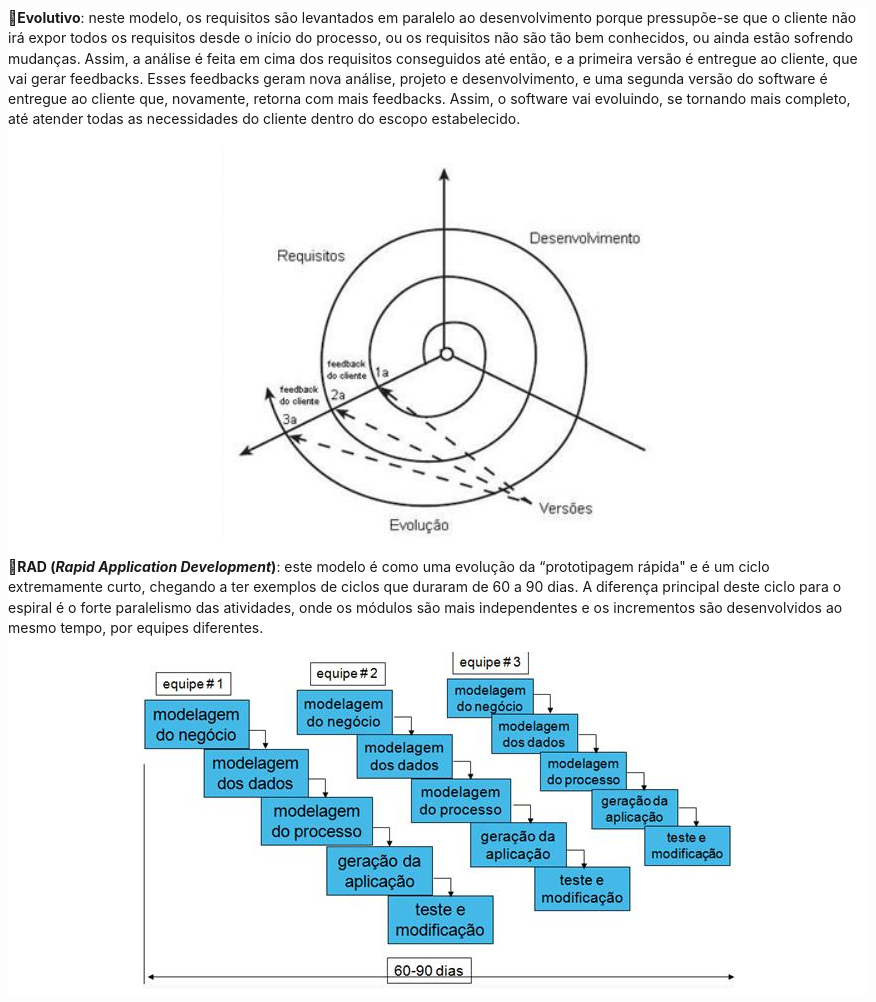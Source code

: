 </div>

🔸**Evolutivo**: neste modelo, os requisitos são levantados em paralelo ao desenvolvimento porque pressupõe-se que o cliente não irá expor todos os requisitos desde o início do processo, ou os requisitos não são tão bem conhecidos, ou ainda estão sofrendo mudanças. Assim, a análise é feita em cima dos requisitos conseguidos até então, e a primeira versão é entregue ao cliente, que vai gerar feedbacks. Esses feedbacks geram nova análise, projeto e desenvolvimento, e uma segunda versão do software é entregue ao cliente que, novamente, retorna com mais feedbacks. Assim, o software vai evoluindo, se tornando mais completo, até atender todas as necessidades do cliente dentro do escopo estabelecido. 
<div align="center">

![Evolutivo](../_media/requisitos/evolutivo.png)

</div>

🔸**RAD (*Rapid Application Development*)**: este modelo é como uma evolução da “prototipagem rápida" e é um ciclo extremamente curto, chegando a ter exemplos de ciclos que duraram de 60 a 90 dias. A diferença principal deste ciclo para o espiral é o forte paralelismo das atividades, onde os módulos são mais independentes e os incrementos são desenvolvidos ao mesmo tempo, por equipes diferentes.
<div align="center">

![RAD](../_media/requisitos/rad.png)
